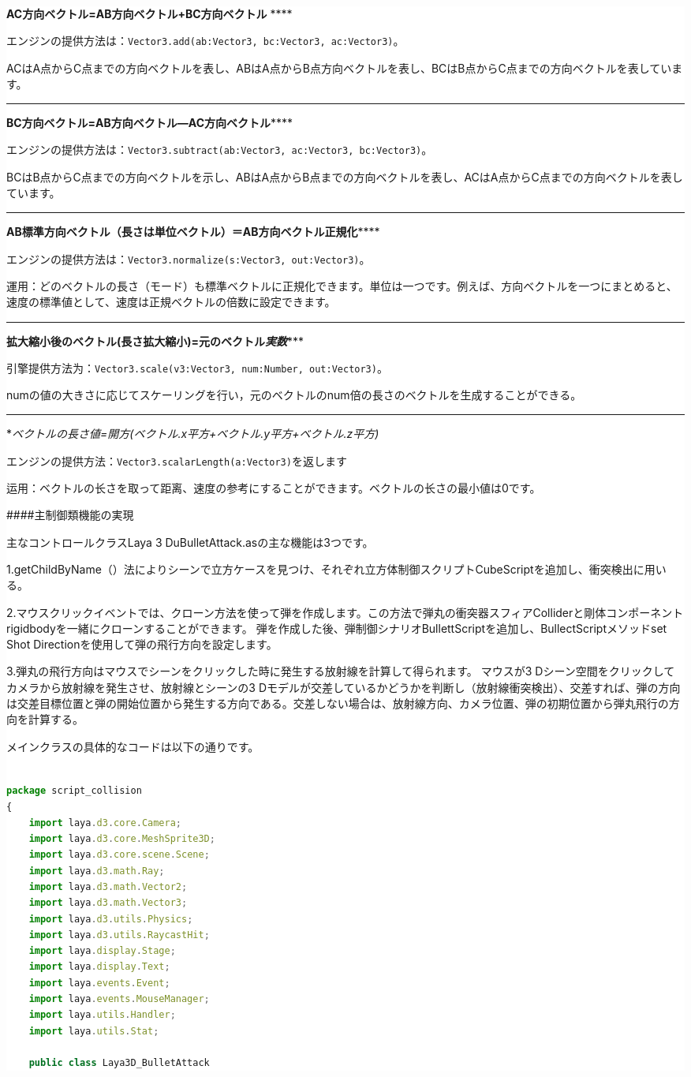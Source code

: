 **AC方向ベクトル=AB方向ベクトル+BC方向ベクトル**    ****

エンジンの提供方法は：`Vector3.add(ab:Vector3, bc:Vector3, ac:Vector3)`。

ACはA点からC点までの方向ベクトルを表し、ABはA点からB点方向ベクトルを表し、BCはB点からC点までの方向ベクトルを表しています。
****

**BC方向ベクトル=AB方向ベクトル—AC方向ベクトル******

エンジンの提供方法は：`Vector3.subtract(ab:Vector3, ac:Vector3, bc:Vector3)`。

BCはB点からC点までの方向ベクトルを示し、ABはA点からB点までの方向ベクトルを表し、ACはA点からC点までの方向ベクトルを表しています。
****

**AB標準方向ベクトル（長さは単位ベクトル）＝AB方向ベクトル正規化******

エンジンの提供方法は：`Vector3.normalize(s:Vector3, out:Vector3)`。

運用：どのベクトルの長さ（モード）も標準ベクトルに正規化できます。単位は一つです。例えば、方向ベクトルを一つにまとめると、速度の標準値として、速度は正規ベクトルの倍数に設定できます。
****

**拡大縮小後のベクトル(長さ拡大縮小)=元のベクトル*実数******


引擎提供方法为：`Vector3.scale(v3:Vector3, num:Number, out:Vector3)`。

numの値の大きさに応じてスケーリングを行い，元のベクトルのnum倍の長さのベクトルを生成することができる。
****

**ベクトルの長さ値=開方(ベクトル.x平方+ベクトル.y平方+ベクトル.z平方)*

エンジンの提供方法：`Vector3.scalarLength(a:Vector3)`を返します

运用：ベクトルの长さを取って距离、速度の参考にすることができます。ベクトルの长さの最小値は0です。





####主制御類機能の実現

主なコントロールクラスLaya 3 DuBulletAttack.asの主な機能は3つです。

1.getChildByName（）法によりシーンで立方ケースを見つけ、それぞれ立方体制御スクリプトCubeScriptを追加し、衝突検出に用いる。

2.マウスクリックイベントでは、クローン方法を使って弾を作成します。この方法で弾丸の衝突器スフィアColliderと剛体コンポーネントrigidbodyを一緒にクローンすることができます。
弾を作成した後、弾制御シナリオBullettScriptを追加し、BullectScriptメソッドset Shot Directionを使用して弾の飛行方向を設定します。

3.弾丸の飛行方向はマウスでシーンをクリックした時に発生する放射線を計算して得られます。
マウスが3 Dシーン空間をクリックしてカメラから放射線を発生させ、放射線とシーンの3 Dモデルが交差しているかどうかを判断し（放射線衝突検出）、交差すれば、弾の方向は交差目標位置と弾の開始位置から発生する方向である。交差しない場合は、放射線方向、カメラ位置、弾の初期位置から弾丸飛行の方向を計算する。

メインクラスの具体的なコードは以下の通りです。


```typescript

package script_collision
{
	import laya.d3.core.Camera;
	import laya.d3.core.MeshSprite3D;
	import laya.d3.core.scene.Scene;
	import laya.d3.math.Ray;
	import laya.d3.math.Vector2;
	import laya.d3.math.Vector3;
	import laya.d3.utils.Physics;
	import laya.d3.utils.RaycastHit;
	import laya.display.Stage;
	import laya.display.Text;
	import laya.events.Event;
	import laya.events.MouseManager;
	import laya.utils.Handler;
	import laya.utils.Stat;

	public class Laya3D_BulletAttack
```